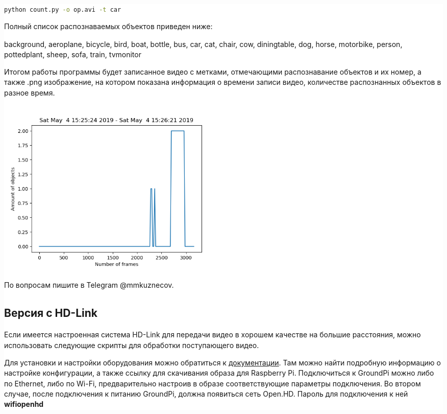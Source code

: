 ```bash
python count.py -o op.avi -t car
```

Полный список распознаваемых объектов приведен ниже:

background, aeroplane, bicycle, bird, boat,
bottle, bus, car, cat, chair, cow, diningtable,
dog, horse, motorbike, person, pottedplant, sheep,
sofa, train, tvmonitor

Итогом работы программы будет записанное видео с метками, отмечающими распознавание объектов и их номер, а также .png изображение, на котором показана информация о времени записи видео, количестве распознанных объектов в разное время.

<img src="../assets/op.png" width="50%">

По вопросам пишите в Telegram @mmkuznecov.

## Версия с HD-Link

Если имеется настроенная система HD-Link для передачи видео в хорошем качестве на большие расстояния, можно использовать следующие скрипты для обработки поступающего видео.

Для установки и настройки оборудования можно обратиться к [документации](https://github.com/HD-Fpv/Open.HD). Там можно найти подробную информацию о настройке конфигурации, а также ссылку для скачивания образа для Raspberry Pi. Подключиться к GroundPi можно либо по Ethernet, либо по Wi-Fi, предварительно настроив в образе соответствующие параметры подключения. Во втором случае, после подключения к питанию GroundPi, должна появиться сеть Open.HD. Пароль для подключения к ней **wifiopenhd**
